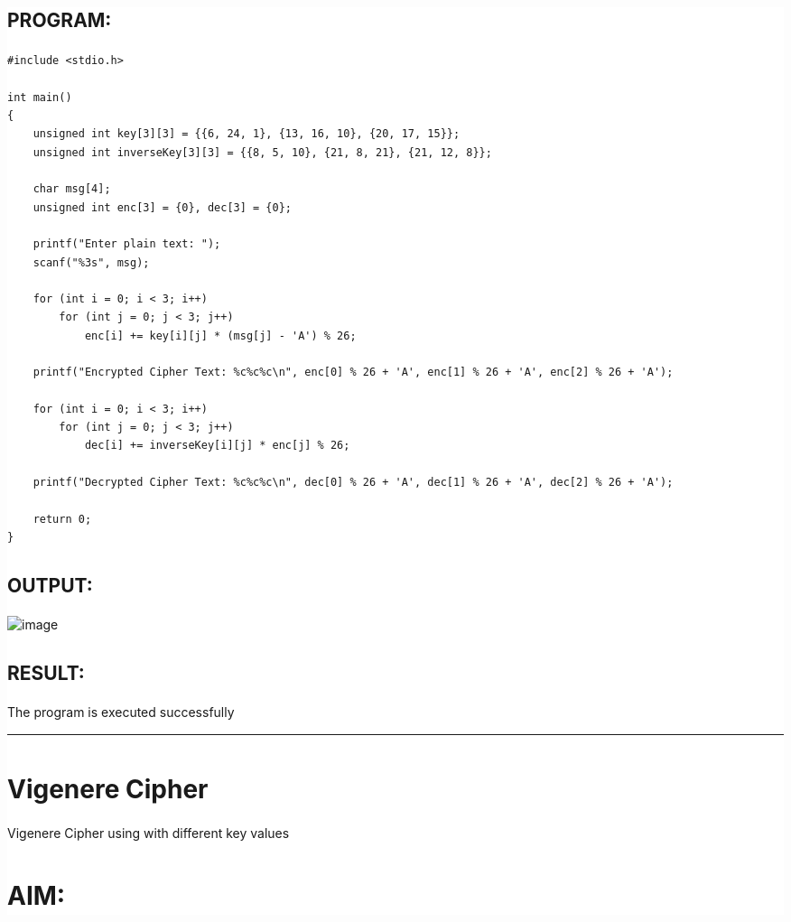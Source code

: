 
## PROGRAM:
```
#include <stdio.h>

int main() 
{
    unsigned int key[3][3] = {{6, 24, 1}, {13, 16, 10}, {20, 17, 15}};
    unsigned int inverseKey[3][3] = {{8, 5, 10}, {21, 8, 21}, {21, 12, 8}};

    char msg[4];
    unsigned int enc[3] = {0}, dec[3] = {0};

    printf("Enter plain text: ");
    scanf("%3s", msg);

    for (int i = 0; i < 3; i++)
        for (int j = 0; j < 3; j++)
            enc[i] += key[i][j] * (msg[j] - 'A') % 26;

    printf("Encrypted Cipher Text: %c%c%c\n", enc[0] % 26 + 'A', enc[1] % 26 + 'A', enc[2] % 26 + 'A');

    for (int i = 0; i < 3; i++)
        for (int j = 0; j < 3; j++)
            dec[i] += inverseKey[i][j] * enc[j] % 26;

    printf("Decrypted Cipher Text: %c%c%c\n", dec[0] % 26 + 'A', dec[1] % 26 + 'A', dec[2] % 26 + 'A');

    return 0;
}
```

## OUTPUT:
![image](https://github.com/user-attachments/assets/d833e07e-9a37-439a-8c00-9928f0ff896b)


## RESULT:
The program is executed successfully

-------------------------------------------------

# Vigenere Cipher
Vigenere Cipher using with different key values

# AIM:
